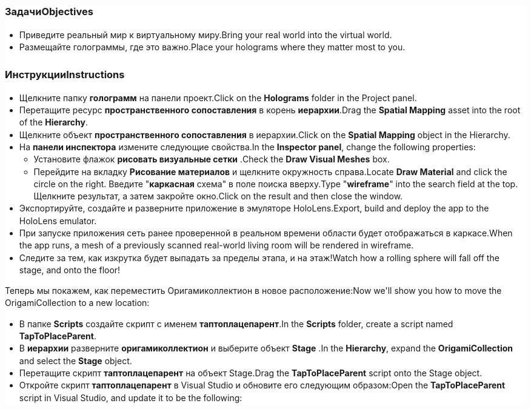 ### <a name="objectives"></a><span data-ttu-id="e3aa8-271">Задачи</span><span class="sxs-lookup"><span data-stu-id="e3aa8-271">Objectives</span></span>

* <span data-ttu-id="e3aa8-272">Приведите реальный мир к виртуальному миру.</span><span class="sxs-lookup"><span data-stu-id="e3aa8-272">Bring your real world into the virtual world.</span></span>
* <span data-ttu-id="e3aa8-273">Размещайте голограммы, где это важно.</span><span class="sxs-lookup"><span data-stu-id="e3aa8-273">Place your holograms where they matter most to you.</span></span>

### <a name="instructions"></a><span data-ttu-id="e3aa8-274">Инструкции</span><span class="sxs-lookup"><span data-stu-id="e3aa8-274">Instructions</span></span>

* <span data-ttu-id="e3aa8-275">Щелкните папку **голограмм** на панели проект.</span><span class="sxs-lookup"><span data-stu-id="e3aa8-275">Click on the **Holograms** folder in the Project panel.</span></span>
* <span data-ttu-id="e3aa8-276">Перетащите ресурс **пространственного сопоставления** в корень **иерархии**.</span><span class="sxs-lookup"><span data-stu-id="e3aa8-276">Drag the **Spatial Mapping** asset into the root of the **Hierarchy**.</span></span>
* <span data-ttu-id="e3aa8-277">Щелкните объект **пространственного сопоставления** в иерархии.</span><span class="sxs-lookup"><span data-stu-id="e3aa8-277">Click on the **Spatial Mapping** object in the Hierarchy.</span></span>
* <span data-ttu-id="e3aa8-278">На **панели инспектора** измените следующие свойства.</span><span class="sxs-lookup"><span data-stu-id="e3aa8-278">In the **Inspector panel**, change the following properties:</span></span>
  * <span data-ttu-id="e3aa8-279">Установите флажок **рисовать визуальные сетки** .</span><span class="sxs-lookup"><span data-stu-id="e3aa8-279">Check the **Draw Visual Meshes** box.</span></span>
  * <span data-ttu-id="e3aa8-280">Перейдите на вкладку **Рисование материалов** и щелкните окружность справа.</span><span class="sxs-lookup"><span data-stu-id="e3aa8-280">Locate **Draw Material** and click the circle on the right.</span></span> <span data-ttu-id="e3aa8-281">Введите "**каркасная** схема" в поле поиска вверху.</span><span class="sxs-lookup"><span data-stu-id="e3aa8-281">Type "**wireframe**" into the search field at the top.</span></span> <span data-ttu-id="e3aa8-282">Щелкните результат, а затем закройте окно.</span><span class="sxs-lookup"><span data-stu-id="e3aa8-282">Click on the result and then close the window.</span></span>
* <span data-ttu-id="e3aa8-283">Экспортируйте, создайте и разверните приложение в эмуляторе HoloLens.</span><span class="sxs-lookup"><span data-stu-id="e3aa8-283">Export, build and deploy the app to the HoloLens emulator.</span></span>
* <span data-ttu-id="e3aa8-284">При запуске приложения сеть ранее проверенной в реальном времени области будет отображаться в каркасе.</span><span class="sxs-lookup"><span data-stu-id="e3aa8-284">When the app runs, a mesh of a previously scanned real-world living room will be rendered in wireframe.</span></span>
* <span data-ttu-id="e3aa8-285">Следите за тем, как изкрутка будет выпадать за пределы этапа, и на этаж!</span><span class="sxs-lookup"><span data-stu-id="e3aa8-285">Watch how a rolling sphere will fall off the stage, and onto the floor!</span></span>

<span data-ttu-id="e3aa8-286">Теперь мы покажем, как переместить Оригамиколлектион в новое расположение:</span><span class="sxs-lookup"><span data-stu-id="e3aa8-286">Now we'll show you how to move the OrigamiCollection to a new location:</span></span>

* <span data-ttu-id="e3aa8-287">В папке **Scripts** создайте скрипт с именем **таптоплацепарент**.</span><span class="sxs-lookup"><span data-stu-id="e3aa8-287">In the **Scripts** folder, create a script named **TapToPlaceParent**.</span></span>
* <span data-ttu-id="e3aa8-288">В **иерархии** разверните **оригамиколлектион** и выберите объект **Stage** .</span><span class="sxs-lookup"><span data-stu-id="e3aa8-288">In the **Hierarchy**, expand the **OrigamiCollection** and select the **Stage** object.</span></span>
* <span data-ttu-id="e3aa8-289">Перетащите скрипт **таптоплацепарент** на объект Stage.</span><span class="sxs-lookup"><span data-stu-id="e3aa8-289">Drag the **TapToPlaceParent** script onto the Stage object.</span></span>
* <span data-ttu-id="e3aa8-290">Откройте скрипт **таптоплацепарент** в Visual Studio и обновите его следующим образом:</span><span class="sxs-lookup"><span data-stu-id="e3aa8-290">Open the **TapToPlaceParent** script in Visual Studio, and update it to be the following:</span></span>
